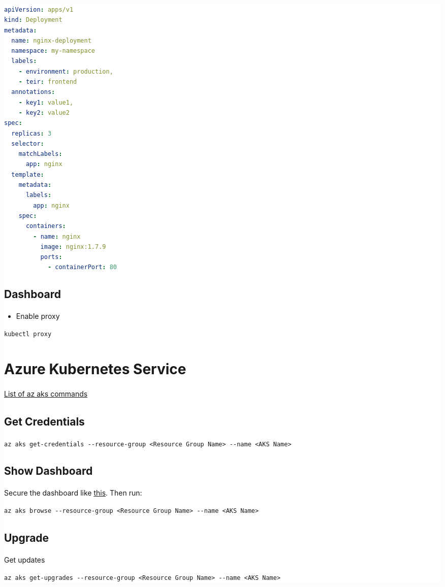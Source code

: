 ```yaml
apiVersion: apps/v1
kind: Deployment
metadata:
  name: nginx-deployment
  namespace: my-namespace
  labels:
    - environment: production,
    - teir: frontend
  annotations:
    - key1: value1,
    - key2: value2
spec:
  replicas: 3
  selector:
    matchLabels:
      app: nginx
  template:
    metadata:
      labels:
        app: nginx
    spec:
      containers:
        - name: nginx
          image: nginx:1.7.9
          ports:
            - containerPort: 80
```

## Dashboard

- Enable proxy

```shell
kubectl proxy
```

# Azure Kubernetes Service

[List of az aks commands](https://docs.microsoft.com/en-us/cli/azure/aks?view=azure-cli-latest)

## Get Credentials

```shell
az aks get-credentials --resource-group <Resource Group Name> --name <AKS Name>
```

## Show Dashboard

Secure the dashboard like [this](http://blog.cowger.us/2018/07/03/a-read-only-kubernetes-dashboard.html). Then run:

```shell
az aks browse --resource-group <Resource Group Name> --name <AKS Name>
```

## Upgrade

Get updates

```shell
az aks get-upgrades --resource-group <Resource Group Name> --name <AKS Name>
```
